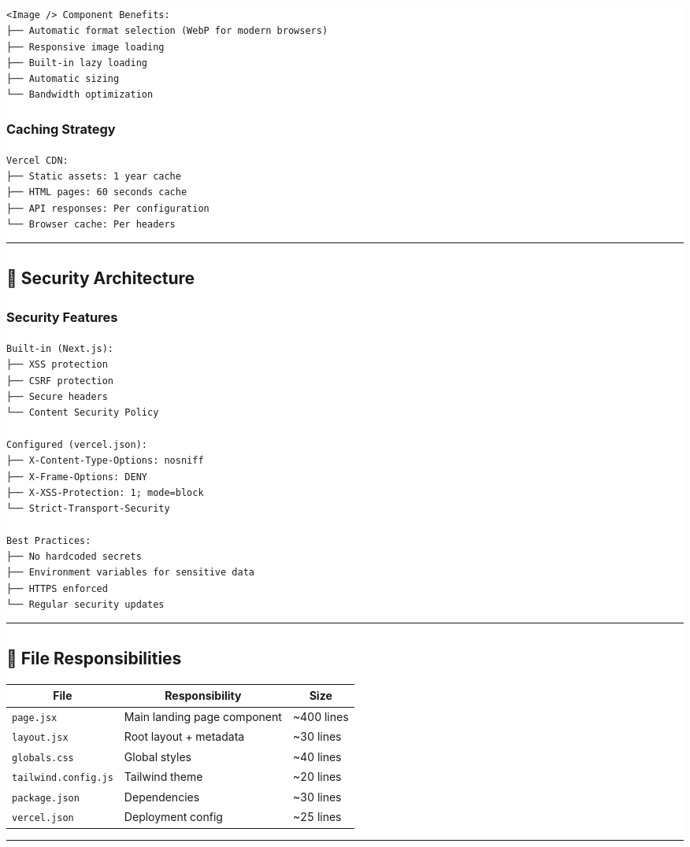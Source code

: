 ```
<Image /> Component Benefits:
├── Automatic format selection (WebP for modern browsers)
├── Responsive image loading
├── Built-in lazy loading
├── Automatic sizing
└── Bandwidth optimization
```

### Caching Strategy

```
Vercel CDN:
├── Static assets: 1 year cache
├── HTML pages: 60 seconds cache
├── API responses: Per configuration
└── Browser cache: Per headers
```

---

## 🔐 Security Architecture

### Security Features

```
Built-in (Next.js):
├── XSS protection
├── CSRF protection
├── Secure headers
└── Content Security Policy

Configured (vercel.json):
├── X-Content-Type-Options: nosniff
├── X-Frame-Options: DENY
├── X-XSS-Protection: 1; mode=block
└── Strict-Transport-Security

Best Practices:
├── No hardcoded secrets
├── Environment variables for sensitive data
├── HTTPS enforced
└── Regular security updates
```

---

## 🎯 File Responsibilities

| File                 | Responsibility              | Size       |
| -------------------- | --------------------------- | ---------- |
| `page.jsx`           | Main landing page component | ~400 lines |
| `layout.jsx`         | Root layout + metadata      | ~30 lines  |
| `globals.css`        | Global styles               | ~40 lines  |
| `tailwind.config.js` | Tailwind theme              | ~20 lines  |
| `package.json`       | Dependencies                | ~30 lines  |
| `vercel.json`        | Deployment config           | ~25 lines  |

---